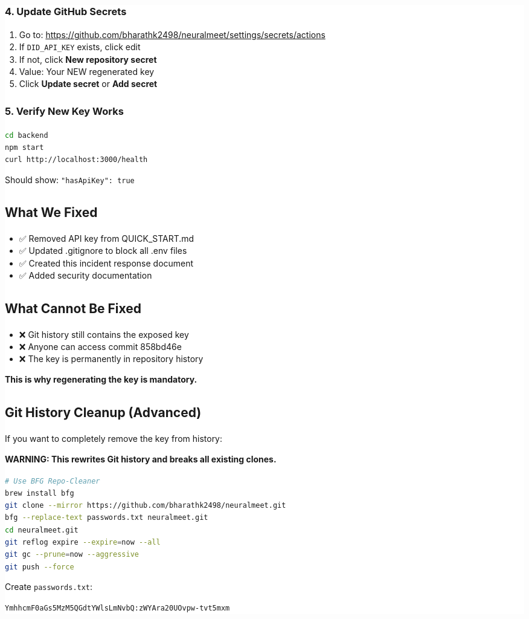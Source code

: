 ### 4. Update GitHub Secrets

1. Go to: https://github.com/bharathk2498/neuralmeet/settings/secrets/actions
2. If `DID_API_KEY` exists, click edit
3. If not, click **New repository secret**
4. Value: Your NEW regenerated key
5. Click **Update secret** or **Add secret**

### 5. Verify New Key Works

```bash
cd backend
npm start
curl http://localhost:3000/health
```

Should show: `"hasApiKey": true`

## What We Fixed

- ✅ Removed API key from QUICK_START.md
- ✅ Updated .gitignore to block all .env files
- ✅ Created this incident response document
- ✅ Added security documentation

## What Cannot Be Fixed

- ❌ Git history still contains the exposed key
- ❌ Anyone can access commit 858bd46e
- ❌ The key is permanently in repository history

**This is why regenerating the key is mandatory.**

## Git History Cleanup (Advanced)

If you want to completely remove the key from history:

**WARNING: This rewrites Git history and breaks all existing clones.**

```bash
# Use BFG Repo-Cleaner
brew install bfg
git clone --mirror https://github.com/bharathk2498/neuralmeet.git
bfg --replace-text passwords.txt neuralmeet.git
cd neuralmeet.git
git reflog expire --expire=now --all
git gc --prune=now --aggressive
git push --force
```

Create `passwords.txt`:
```
YmhhcmF0aGs5MzM5QGdtYWlsLmNvbQ:zWYAra20UOvpw-tvt5mxm
```

